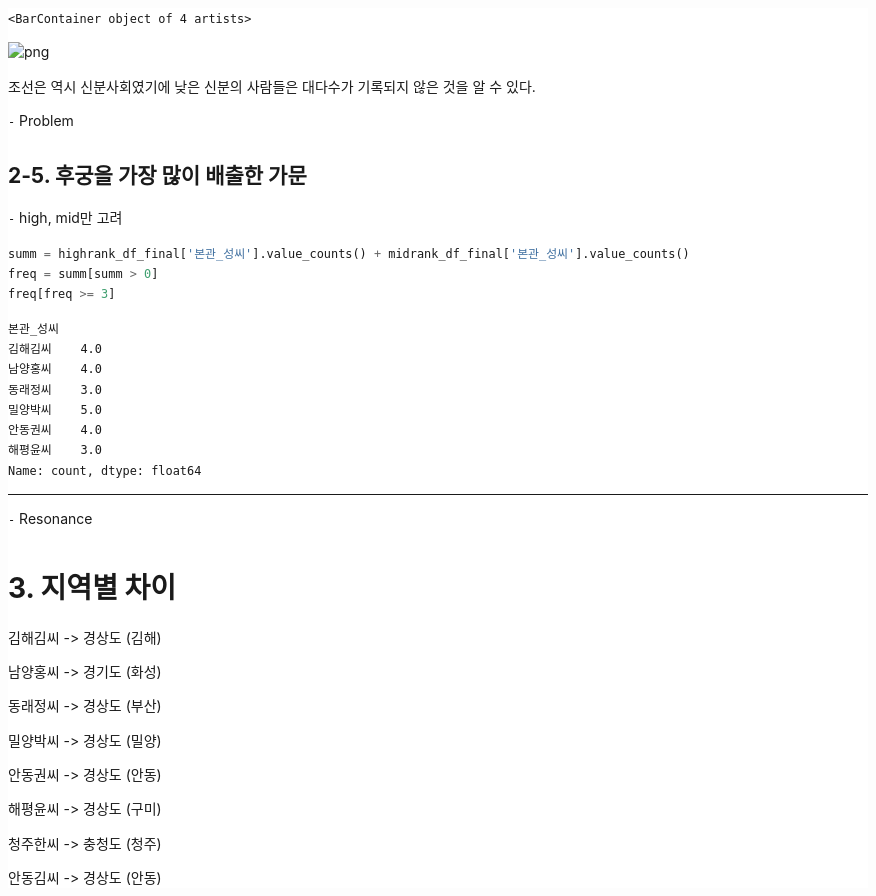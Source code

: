 


    <BarContainer object of 4 artists>




    
![png](project_joseon_files/project_joseon_42_1.png)
    


조선은 역시 신분사회였기에 낮은 신분의 사람들은 대다수가 기록되지 않은 것을 알 수 있다.

`-` Problem

## 2-5. 후궁을 가장 많이 배출한 가문

`-` high, mid만 고려


```python
summ = highrank_df_final['본관_성씨'].value_counts() + midrank_df_final['본관_성씨'].value_counts()
freq = summ[summ > 0]
freq[freq >= 3]
```




    본관_성씨
    김해김씨    4.0
    남양홍씨    4.0
    동래정씨    3.0
    밀양박씨    5.0
    안동권씨    4.0
    해평윤씨    3.0
    Name: count, dtype: float64



---

`-` Resonance

# 3. 지역별 차이

김해김씨  -> 경상도 (김해)

남양홍씨  -> 경기도 (화성)

동래정씨  -> 경상도 (부산)

밀양박씨  -> 경상도 (밀양)

안동권씨  -> 경상도 (안동)

해평윤씨  -> 경상도 (구미)

청주한씨 -> 충청도 (청주)

안동김씨 -> 경상도 (안동)
